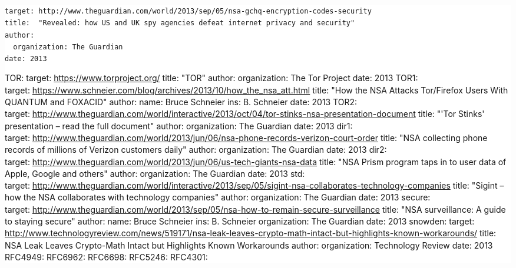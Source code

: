     target: http://www.theguardian.com/world/2013/sep/05/nsa-gchq-encryption-codes-security
    title:  "Revealed: how US and UK spy agencies defeat internet privacy and security"
    author:
      organization: The Guardian
    date: 2013
  TOR:
    target: https://www.torproject.org/
    title: "TOR"
    author:
      organization: The Tor Project
    date: 2013
  TOR1:     
    target: https://www.schneier.com/blog/archives/2013/10/how_the_nsa_att.html
    title:  "How the NSA Attacks Tor/Firefox Users With QUANTUM and FOXACID"
    author:
      name: Bruce Schneier
      ins: B. Schneier
    date: 2013
  TOR2:     
    target: http://www.theguardian.com/world/interactive/2013/oct/04/tor-stinks-nsa-presentation-document
    title:  "'Tor Stinks' presentation – read the full document"
    author:
      organization: The Guardian
    date: 2013
  dir1:     
    target: http://www.theguardian.com/world/2013/jun/06/nsa-phone-records-verizon-court-order
    title:  "NSA collecting phone records of millions of Verizon customers daily"
    author:
      organization: The Guardian
    date: 2013
  dir2:     
    target: http://www.theguardian.com/world/2013/jun/06/us-tech-giants-nsa-data
    title:  "NSA Prism program taps in to user data of Apple, Google and others"
    author:
      organization: The Guardian
    date: 2013
  std:      
    target: http://www.theguardian.com/world/interactive/2013/sep/05/sigint-nsa-collaborates-technology-companies
    title:  "Sigint – how the NSA collaborates with technology companies"
    author:
      organization: The Guardian
    date: 2013
  secure:   
    target: http://www.theguardian.com/world/2013/sep/05/nsa-how-to-remain-secure-surveillance
    title:  "NSA surveillance: A guide to staying secure"
    author:
      name: Bruce Schneier
      ins: B. Schneier
      organization: The Guardian
    date: 2013
  snowden:
    target: http://www.technologyreview.com/news/519171/nsa-leak-leaves-crypto-math-intact-but-highlights-known-workarounds/
    title:  NSA Leak Leaves Crypto-Math Intact but Highlights Known Workarounds
    author:
      organization: Technology Review
    date: 2013
  RFC4949:
  RFC6962:
  RFC6698:
  RFC5246:
  RFC4301: